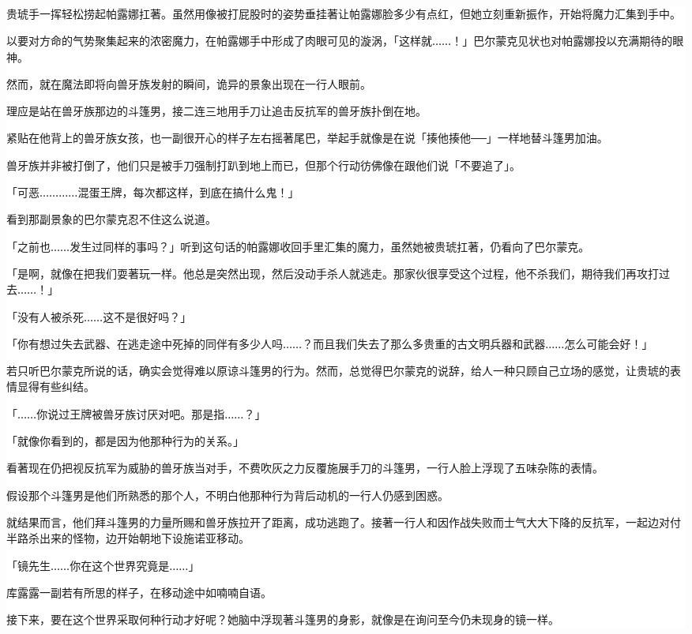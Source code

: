 贵琥手一挥轻松捞起帕露娜扛著。虽然用像被打屁股时的姿势垂挂著让帕露娜脸多少有点红，但她立刻重新振作，开始将魔力汇集到手中。

以要对方命的气势聚集起来的浓密魔力，在帕露娜手中形成了肉眼可见的漩涡，「这样就……！」巴尔蒙克见状也对帕露娜投以充满期待的眼神。

然而，就在魔法即将向兽牙族发射的瞬间，诡异的景象出现在一行人眼前。

理应是站在兽牙族那边的斗篷男，接二连三地用手刀让追击反抗军的兽牙族扑倒在地。

紧贴在他背上的兽牙族女孩，也一副很开心的样子左右摇著尾巴，举起手就像是在说「揍他揍他──」一样地替斗篷男加油。

兽牙族并非被打倒了，他们只是被手刀强制打趴到地上而已，但那个行动彷佛像在跟他们说「不要追了」。

「可恶…………混蛋王牌，每次都这样，到底在搞什么鬼！」

看到那副景象的巴尔蒙克忍不住这么说道。

「之前也……发生过同样的事吗？」听到这句话的帕露娜收回手里汇集的魔力，虽然她被贵琥扛著，仍看向了巴尔蒙克。

「是啊，就像在把我们耍著玩一样。他总是突然出现，然后没动手杀人就逃走。那家伙很享受这个过程，他不杀我们，期待我们再攻打过去……！」

「没有人被杀死……这不是很好吗？」

「你有想过失去武器、在逃走途中死掉的同伴有多少人吗……？而且我们失去了那么多贵重的古文明兵器和武器……怎么可能会好！」

若只听巴尔蒙克所说的话，确实会觉得难以原谅斗篷男的行为。然而，总觉得巴尔蒙克的说辞，给人一种只顾自己立场的感觉，让贵琥的表情显得有些纠结。

「……你说过王牌被兽牙族讨厌对吧。那是指……？」

「就像你看到的，都是因为他那种行为的关系。」

看著现在仍把视反抗军为威胁的兽牙族当对手，不费吹灰之力反覆施展手刀的斗篷男，一行人脸上浮现了五味杂陈的表情。

假设那个斗篷男是他们所熟悉的那个人，不明白他那种行为背后动机的一行人仍感到困惑。

就结果而言，他们拜斗篷男的力量所赐和兽牙族拉开了距离，成功逃跑了。接著一行人和因作战失败而士气大大下降的反抗军，一起边对付半路杀出来的怪物，边开始朝地下设施诺亚移动。

「镜先生……你在这个世界究竟是……」

库露露一副若有所思的样子，在移动途中如喃喃自语。

接下来，要在这个世界采取何种行动才好呢？她脑中浮现著斗篷男的身影，就像是在询问至今仍未现身的镜一样。


